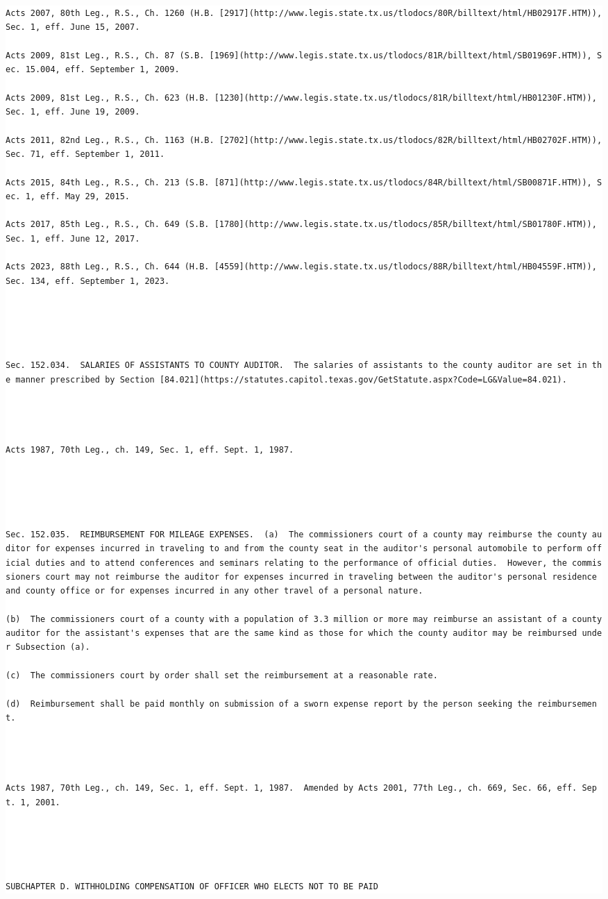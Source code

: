     Acts 2007, 80th Leg., R.S., Ch. 1260 (H.B. [2917](http://www.legis.state.tx.us/tlodocs/80R/billtext/html/HB02917F.HTM)), Sec. 1, eff. June 15, 2007.
    
    Acts 2009, 81st Leg., R.S., Ch. 87 (S.B. [1969](http://www.legis.state.tx.us/tlodocs/81R/billtext/html/SB01969F.HTM)), Sec. 15.004, eff. September 1, 2009.
    
    Acts 2009, 81st Leg., R.S., Ch. 623 (H.B. [1230](http://www.legis.state.tx.us/tlodocs/81R/billtext/html/HB01230F.HTM)), Sec. 1, eff. June 19, 2009.
    
    Acts 2011, 82nd Leg., R.S., Ch. 1163 (H.B. [2702](http://www.legis.state.tx.us/tlodocs/82R/billtext/html/HB02702F.HTM)), Sec. 71, eff. September 1, 2011.
    
    Acts 2015, 84th Leg., R.S., Ch. 213 (S.B. [871](http://www.legis.state.tx.us/tlodocs/84R/billtext/html/SB00871F.HTM)), Sec. 1, eff. May 29, 2015.
    
    Acts 2017, 85th Leg., R.S., Ch. 649 (S.B. [1780](http://www.legis.state.tx.us/tlodocs/85R/billtext/html/SB01780F.HTM)), Sec. 1, eff. June 12, 2017.
    
    Acts 2023, 88th Leg., R.S., Ch. 644 (H.B. [4559](http://www.legis.state.tx.us/tlodocs/88R/billtext/html/HB04559F.HTM)), Sec. 134, eff. September 1, 2023.
    
    
    
    
    
    Sec. 152.034.  SALARIES OF ASSISTANTS TO COUNTY AUDITOR.  The salaries of assistants to the county auditor are set in the manner prescribed by Section [84.021](https://statutes.capitol.texas.gov/GetStatute.aspx?Code=LG&Value=84.021).
    
    
    
    
    Acts 1987, 70th Leg., ch. 149, Sec. 1, eff. Sept. 1, 1987.
    
    
    
    
    
    Sec. 152.035.  REIMBURSEMENT FOR MILEAGE EXPENSES.  (a)  The commissioners court of a county may reimburse the county auditor for expenses incurred in traveling to and from the county seat in the auditor's personal automobile to perform official duties and to attend conferences and seminars relating to the performance of official duties.  However, the commissioners court may not reimburse the auditor for expenses incurred in traveling between the auditor's personal residence and county office or for expenses incurred in any other travel of a personal nature.
    
    (b)  The commissioners court of a county with a population of 3.3 million or more may reimburse an assistant of a county auditor for the assistant's expenses that are the same kind as those for which the county auditor may be reimbursed under Subsection (a).
    
    (c)  The commissioners court by order shall set the reimbursement at a reasonable rate.
    
    (d)  Reimbursement shall be paid monthly on submission of a sworn expense report by the person seeking the reimbursement.
    
    
    
    
    Acts 1987, 70th Leg., ch. 149, Sec. 1, eff. Sept. 1, 1987.  Amended by Acts 2001, 77th Leg., ch. 669, Sec. 66, eff. Sept. 1, 2001.
    
    
    
    
    
    SUBCHAPTER D. WITHHOLDING COMPENSATION OF OFFICER WHO ELECTS NOT TO BE PAID
    